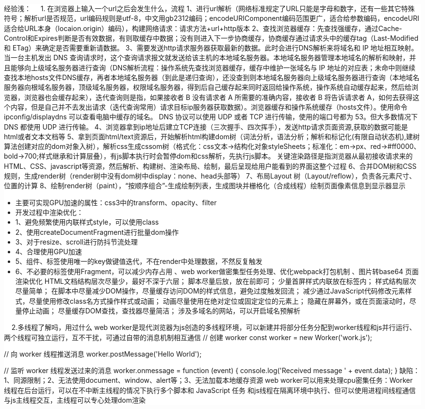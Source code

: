 经验浅：
    1. 在浏览器上输入一个url之后会发生什么，流程
    1、进行url解析（网络标准规定了URL只能是字母和数字，还有一些其它特殊符号；解析url是否规范，url编码规则是utf-8，中文用gb2312编码；encodeURIComponent编码范围更广，适合给参数编码，encodeURI适合给URL本身（locaion.origin）编码），构建网络请求：请求方法+url+http版本
    2、查找浏览器缓存：先查找强缓存，通过Cache-Control和Expires判断是否有效数据，有则取缓存中数据；没有则进入下一步协商缓存，协商缓存通过请求头中的缓存tag（Last-Modified 和 ETag）来确定是否需要重新请数据。
    3、需要发送http请求服务器获取最新的数据。此时会进行DNS解析来将域名和 IP 地址相互映射。当一台主机发出 DNS 查询请求时，这个查询请求报文就发送给该主机的本地域名服务器。本地域名服务器管理本地域名的解析和映射，并且能够向上级域名服务器进行查询（DNS解析流程：操作系统先查找浏览器缓存，缓存中维护一张域名与 IP 地址的对应表；未命中则继续查找本地hosts文件DNS缓存，再者本地域名服务器（到此是递归查询），还没查到则本地域名服务器向上级域名服务器进行查询（本地域名服务器向根域名服务器，顶级域名服务器，权限域名服务器，得到后自己缓存起来同时返回给操作系统，操作系统自动缓存起来，然后给浏览器，浏览器也会缓存起来），迭代查询则是指，如果接收者 B 没有请求者 A 所需要的准确内容，接收者 B 将告诉请求者 A，如何去获得这个内容，但是自己并不去发出请求（迭代查询常用）请求目标ip服务器获取数据）。浏览器缓存和操作系统缓存（hosts文件）。使用命令 ipconfig/displaydns 可以查看电脑中缓存的域名。
    DNS 协议可以使用 UDP 或者 TCP 进行传输，使用的端口号都为 53。但大多数情况下 DNS 都使用 UDP 进行传输。
    4、浏览器拿到ip地址后建立TCP连接（三次握手、四次挥手），发送http请求页面资源,获取的数据可能是html或者文本文档等
    5、拿到页面html/text资源后，开始解析html构建dom树（词法分析，语法分析；解析和标记化(有限自动状态机),建树算法创建对应的dom对象入树），解析css生成cssom树（格式化：css文本->结构化对象styleSheets；标准化：em->px、red->#ff0000、bold->700;样式继承和计算层叠），有js脚本执行时会暂停dom和css解析，先执行js脚本。
    关键渲染路径是指浏览器从最初接收请求来的HTML、CSS、javascript等资源，然后解析、构建树、渲染布局、绘制，最后呈现给用户能看到的界面这整个过程
    6、合并DOM树和CSS规则，生成render树（render树中没有dom树中display：none、head头部等）
    7、布局Layout 树（Layout/reflow），负责各元素尺寸、位置的计算
    8、绘制render树（paint），“按顺序组合”-生成绘制列表，生成图块并栅格化（合成线程）绘制页面像素信息到显示器显示
 * 主要可实现GPU加速的属性：css3中的transform、opacity、filter
 * 开发过程中渲染优化：
 *  1、避免频繁使用内联样式style，可以使用class
 *  2、使用createDocumentFragment进行批量dom操作
 *  3、对于resize、scroll进行防抖节流处理
 *  4、合理使用GPU加速
 *  5、组件、标签使用唯一的key做键值迭代，不在render中处理数据，不然反复触发
 *  6、不必要的标签使用Fragment，可以减少内存占用 、web worker做密集型任务处理、优化webpack打包机制 、图片转base64
 页面渲染优化
    HTML文档结构层次尽量少，最好不深于六层；
    脚本尽量后放，放在前即可；
    少量首屏样式内联放在标签内；
    样式结构层次尽量简单；
    在脚本中尽量减少DOM操作，尽量缓存访问DOM的样式信息，避免过度触发回流；
    减少通过JavaScript代码修改元素样式，尽量使用修改class名方式操作样式或动画；
    动画尽量使用在绝对定位或固定定位的元素上；
    隐藏在屏幕外，或在页面滚动时，尽量停止动画；
    尽量缓存DOM查找，查找器尽量简洁；
    涉及多域名的网站，可以开启域名预解析

    2.多线程了解吗，用过什么
    web worker是现代浏览器为js创造的多线程环境，可以新建并将部分任务分配到worker线程和js并行运行、两个线程可独立运行，互不干扰，可通过自带的消息机制相互通信
// 创建 worker
const worker = new Worker('work.js');

// 向 worker 线程推送消息
worker.postMessage('Hello World');

// 监听 worker 线程发送过来的消息
worker.onmessage = function (event) {
  console.log('Received message ' + event.data);
}
缺陷：
1、同源限制；2、无法使用document、window、alert等；3、无法加载本地缓存资源
    web worker可以用来处理cpu密集任务：Worker 线程在后台运行，可以在不中断主线程的情况下执行多个脚本和 JavaScript 任务 和js线程在隔离环境中执行、但可以使用进程间线程通信与js主线程交互，主线程可以专心处理dom渲染

